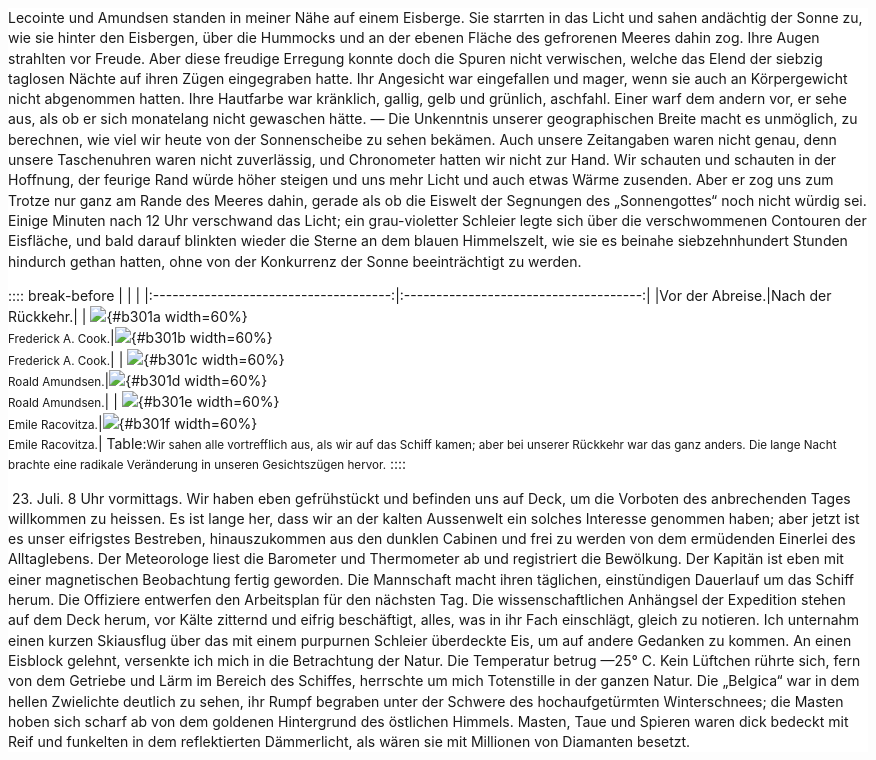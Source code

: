 Lecointe und Amundsen standen in meiner Nähe auf einem Eisberge. Sie starrten in
das Licht und sahen andächtig der Sonne zu, wie sie hinter den Eisbergen, über
die Hummocks und an der ebenen Fläche des gefrorenen Meeres dahin zog. Ihre
Augen strahlten vor Freude. Aber diese freudige Erregung konnte doch die Spuren
nicht verwischen, welche das Elend der siebzig taglosen Nächte auf ihren Zügen
eingegraben hatte. Ihr Angesicht war eingefallen und mager, wenn sie auch an
Körpergewicht nicht abgenommen hatten. Ihre Hautfarbe war kränklich, gallig,
gelb und grünlich, aschfahl. Einer warf dem andern vor, er sehe aus, als ob er
sich monatelang nicht gewaschen hätte. — Die Unkenntnis unserer geographischen
Breite macht es unmöglich, zu berechnen, wie viel wir heute von der
Sonnenscheibe zu sehen bekämen. Auch unsere Zeitangaben waren nicht genau, denn
unsere Taschenuhren waren nicht zuverlässig, und Chronometer hatten wir nicht
zur Hand. Wir schauten und schauten in der Hoffnung, der feurige Rand würde
höher steigen und uns mehr Licht und auch etwas Wärme zusenden. Aber er zog uns
zum Trotze nur ganz am Rande des Meeres dahin, gerade als ob die Eiswelt der
Segnungen des „Sonnengottes“ noch nicht würdig sei. Einige Minuten nach 12 Uhr
verschwand das Licht; ein grau-violetter Schleier legte sich über die
verschwommenen Contouren der Eisfläche, und bald darauf blinkten wieder die
Sterne an dem blauen Himmelszelt, wie sie es beinahe siebzehnhundert Stunden
hindurch gethan hatten, ohne von der Konkurrenz der Sonne beeinträchtigt zu
werden.

:::: break-before
|                                       |                                       |
|:-------------------------------------:|:-------------------------------------:|
|Vor der Abreise.|Nach der Rückkehr.|
| ![](Die_erste_Suedpolarnacht_301a.jpg ""){#b301a width=60%}<br /><small>Frederick A. Cook.</small>|![](Die_erste_Suedpolarnacht_301b.jpg ""){#b301b width=60%}<br /><small>Frederick A. Cook.</small>|
| ![](Die_erste_Suedpolarnacht_301c.jpg ""){#b301c width=60%}<br /><small>Roald Amundsen.</small>|![](Die_erste_Suedpolarnacht_301d.jpg ""){#b301d width=60%}<br /><small>Roald Amundsen.</small>|
| ![](Die_erste_Suedpolarnacht_301e.jpg ""){#b301e width=60%}<br /><small>Emile Racovitza.</small>|![](Die_erste_Suedpolarnacht_301f.jpg ""){#b301f width=60%}<br /><small>Emile Racovitza.</small>|
Table:<small>Wir sahen alle vortrefflich aus, als wir auf das Schiff kamen; aber bei unserer Rückkehr war das ganz anders. Die lange Nacht brachte eine radikale Veränderung in unseren Gesichtszügen hervor.</small>
::::

&nbsp;23. Juli. 8 Uhr vormittags. Wir haben eben gefrühstückt und befinden uns
auf Deck, um die Vorboten des anbrechenden Tages willkommen zu heissen. Es ist
lange her, dass wir an der kalten Aussenwelt ein solches Interesse genommen
haben; aber jetzt ist es unser eifrigstes Bestreben, hinauszukommen aus den
dunklen Cabinen und frei zu werden von dem ermüdenden Einerlei des Alltaglebens.
Der Meteorologe liest die Barometer und Thermometer ab und registriert die
Bewölkung. Der Kapitän ist eben mit einer magnetischen Beobachtung fertig
geworden. Die Mannschaft macht ihren täglichen, einstündigen Dauerlauf um das
Schiff herum. Die Offiziere entwerfen den Arbeitsplan für den nächsten Tag. Die
wissenschaftlichen Anhängsel der Expedition stehen auf dem Deck herum, vor Kälte
zitternd und eifrig beschäftigt, alles, was in ihr Fach einschlägt, gleich zu
notieren. Ich unternahm einen kurzen Skiausflug über das mit einem purpurnen
Schleier überdeckte Eis, um auf andere Gedanken zu kommen. An einen Eisblock
gelehnt, versenkte ich mich in die Betrachtung der Natur. Die Temperatur betrug
—25° C. Kein Lüftchen rührte sich, fern von dem Getriebe und Lärm im Bereich des
Schiffes, herrschte um mich Totenstille in der ganzen Natur. Die „Belgica“ war
in dem hellen Zwielichte deutlich zu sehen, ihr Rumpf begraben unter der Schwere
des hochaufgetürmten Winterschnees; die Masten hoben sich scharf ab von dem
goldenen Hintergrund des östlichen Himmels. Masten, Taue und Spieren waren dick
bedeckt mit Reif und funkelten in dem reflektierten Dämmerlicht, als wären sie
mit Millionen von Diamanten besetzt.
